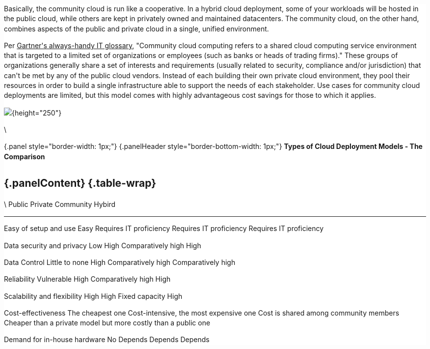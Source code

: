 Basically, the community cloud is run like a cooperative. In a hybrid
cloud deployment, some of your workloads will be hosted in the public
cloud, while others are kept in privately owned and maintained
datacenters. The community cloud, on the other hand, combines aspects of
the public and private cloud in a single, unified environment.

Per [Gartner\'s always-handy IT
glossary](https://www.gartner.com/it-glossary/community-cloud),
\"Community cloud computing refers to a shared cloud computing service
environment that is targeted to a limited set of organizations or
employees (such as banks or heads of trading firms).\" These groups of
organizations generally share a set of interests and requirements
(usually related to security, compliance and/or jurisdiction) that
can\'t be met by any of the public cloud vendors. Instead of each
building their own private cloud environment, they pool their resources
in order to build a single infrastructure able to support the needs of
each stakeholder. Use cases for community cloud deployments are limited,
but this model comes with highly advantageous cost savings for those to
which it applies.

![](https://www.sam-solutions.com/blog/wp-content/uploads/2017/08/community-cloud@2x.png){height="250"}

\



 {.panel style="border-width: 1px;"}
 {.panelHeader style="border-bottom-width: 1px;"}
**Types of Cloud Deployment Models - The Comparison**


 {.panelContent}
 {.table-wrap}
  ----------------------------------------------------------------------------------------------------------------------------------------------------------------------------------------------------
  \                              Public             Private                                  Community                                Hybird
  ------------------------------ ------------------ ---------------------------------------- ---------------------------------------- ----------------------------------------------------------------
  Easy of setup and use          Easy               Requires IT proficiency                  Requires IT proficiency                  Requires IT proficiency

  Data security and privacy      Low                High                                     Comparatively high                       High

  Data Control                   Little to none     High                                     Comparatively high                       Comparatively high

  Reliability                    Vulnerable         High                                     Comparatively high                       High

  Scalability and flexibility    High               High                                     Fixed capacity                           High

  Cost-effectiveness             The cheapest one   Cost-intensive, the most expensive one   Cost is shared among community members   Cheaper than a private model but more costly than a public one

  Demand for in-house hardware   No                 Depends                                  Depends                                  Depends
